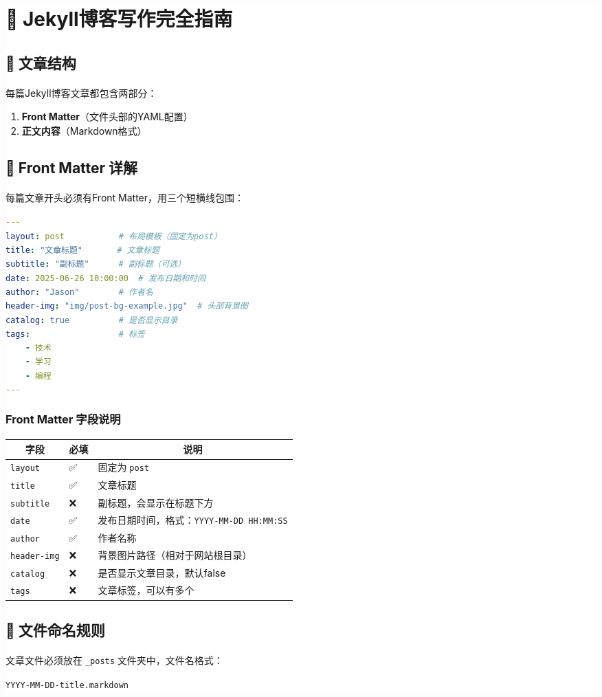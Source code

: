 # 📝 Jekyll博客写作完全指南

## 📖 文章结构

每篇Jekyll博客文章都包含两部分：
1. **Front Matter**（文件头部的YAML配置）
2. **正文内容**（Markdown格式）

## 🎯 Front Matter 详解

每篇文章开头必须有Front Matter，用三个短横线包围：

```yaml
---
layout: post           # 布局模板（固定为post）
title: "文章标题"       # 文章标题
subtitle: "副标题"      # 副标题（可选）
date: 2025-06-26 10:00:00  # 发布日期和时间
author: "Jason"        # 作者名
header-img: "img/post-bg-example.jpg"  # 头部背景图
catalog: true          # 是否显示目录
tags:                  # 标签
    - 技术
    - 学习
    - 编程
---
```

### Front Matter 字段说明

| 字段 | 必填 | 说明 |
|------|------|------|
| `layout` | ✅ | 固定为 `post` |
| `title` | ✅ | 文章标题 |
| `subtitle` | ❌ | 副标题，会显示在标题下方 |
| `date` | ✅ | 发布日期时间，格式：`YYYY-MM-DD HH:MM:SS` |
| `author` | ✅ | 作者名称 |
| `header-img` | ❌ | 背景图片路径（相对于网站根目录） |
| `catalog` | ❌ | 是否显示文章目录，默认false |
| `tags` | ❌ | 文章标签，可以有多个 |

## 📂 文件命名规则

文章文件必须放在 `_posts` 文件夹中，文件名格式：
```
YYYY-MM-DD-title.markdown
```
